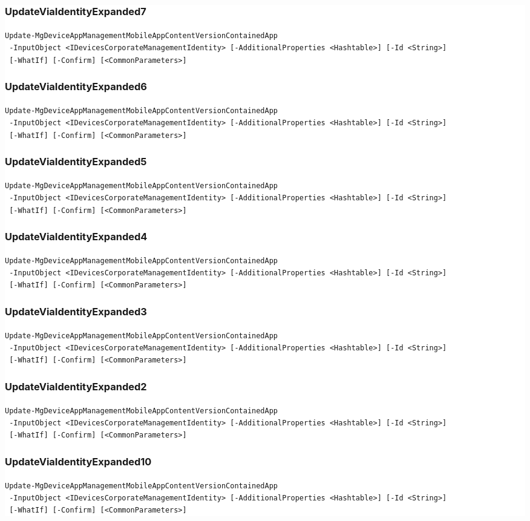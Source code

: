 ### UpdateViaIdentityExpanded7
```
Update-MgDeviceAppManagementMobileAppContentVersionContainedApp
 -InputObject <IDevicesCorporateManagementIdentity> [-AdditionalProperties <Hashtable>] [-Id <String>]
 [-WhatIf] [-Confirm] [<CommonParameters>]
```

### UpdateViaIdentityExpanded6
```
Update-MgDeviceAppManagementMobileAppContentVersionContainedApp
 -InputObject <IDevicesCorporateManagementIdentity> [-AdditionalProperties <Hashtable>] [-Id <String>]
 [-WhatIf] [-Confirm] [<CommonParameters>]
```

### UpdateViaIdentityExpanded5
```
Update-MgDeviceAppManagementMobileAppContentVersionContainedApp
 -InputObject <IDevicesCorporateManagementIdentity> [-AdditionalProperties <Hashtable>] [-Id <String>]
 [-WhatIf] [-Confirm] [<CommonParameters>]
```

### UpdateViaIdentityExpanded4
```
Update-MgDeviceAppManagementMobileAppContentVersionContainedApp
 -InputObject <IDevicesCorporateManagementIdentity> [-AdditionalProperties <Hashtable>] [-Id <String>]
 [-WhatIf] [-Confirm] [<CommonParameters>]
```

### UpdateViaIdentityExpanded3
```
Update-MgDeviceAppManagementMobileAppContentVersionContainedApp
 -InputObject <IDevicesCorporateManagementIdentity> [-AdditionalProperties <Hashtable>] [-Id <String>]
 [-WhatIf] [-Confirm] [<CommonParameters>]
```

### UpdateViaIdentityExpanded2
```
Update-MgDeviceAppManagementMobileAppContentVersionContainedApp
 -InputObject <IDevicesCorporateManagementIdentity> [-AdditionalProperties <Hashtable>] [-Id <String>]
 [-WhatIf] [-Confirm] [<CommonParameters>]
```

### UpdateViaIdentityExpanded10
```
Update-MgDeviceAppManagementMobileAppContentVersionContainedApp
 -InputObject <IDevicesCorporateManagementIdentity> [-AdditionalProperties <Hashtable>] [-Id <String>]
 [-WhatIf] [-Confirm] [<CommonParameters>]
```
